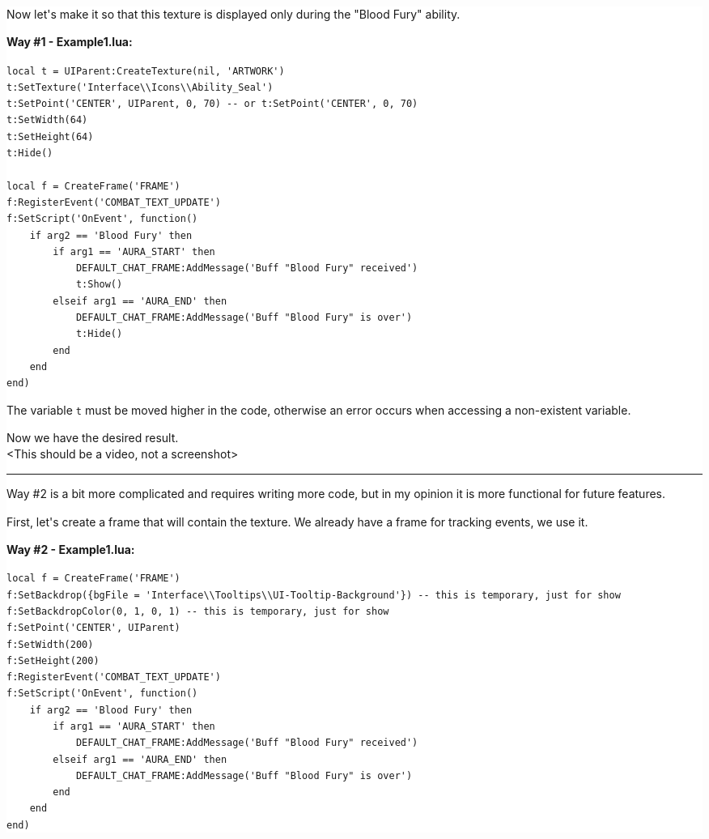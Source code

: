 Now let's make it so that this texture is displayed only during the "Blood Fury" ability.

**Way #1 - Example1.lua:**
```
local t = UIParent:CreateTexture(nil, 'ARTWORK')
t:SetTexture('Interface\\Icons\\Ability_Seal')
t:SetPoint('CENTER', UIParent, 0, 70) -- or t:SetPoint('CENTER', 0, 70)
t:SetWidth(64)
t:SetHeight(64)
t:Hide()

local f = CreateFrame('FRAME')
f:RegisterEvent('COMBAT_TEXT_UPDATE')
f:SetScript('OnEvent', function()
    if arg2 == 'Blood Fury' then
        if arg1 == 'AURA_START' then
            DEFAULT_CHAT_FRAME:AddMessage('Buff "Blood Fury" received')
            t:Show()
        elseif arg1 == 'AURA_END' then
            DEFAULT_CHAT_FRAME:AddMessage('Buff "Blood Fury" is over')
            t:Hide()
        end
    end
end)
```
The variable `t` must be moved higher in the code, otherwise an error occurs when accessing a non-existent variable.

Now we have the desired result.<br>
<This should be a video, not a screenshot>

---

Way #2 is a bit more complicated and requires writing more code, but in my opinion it is more functional for future features.

First, let's create a frame that will contain the texture. We already have a frame for tracking events, we use it.

**Way #2 - Example1.lua:**
```
local f = CreateFrame('FRAME')
f:SetBackdrop({bgFile = 'Interface\\Tooltips\\UI-Tooltip-Background'}) -- this is temporary, just for show
f:SetBackdropColor(0, 1, 0, 1) -- this is temporary, just for show
f:SetPoint('CENTER', UIParent)
f:SetWidth(200)
f:SetHeight(200)
f:RegisterEvent('COMBAT_TEXT_UPDATE')
f:SetScript('OnEvent', function()
    if arg2 == 'Blood Fury' then
        if arg1 == 'AURA_START' then
            DEFAULT_CHAT_FRAME:AddMessage('Buff "Blood Fury" received')
        elseif arg1 == 'AURA_END' then
            DEFAULT_CHAT_FRAME:AddMessage('Buff "Blood Fury" is over')
        end
    end
end)
```